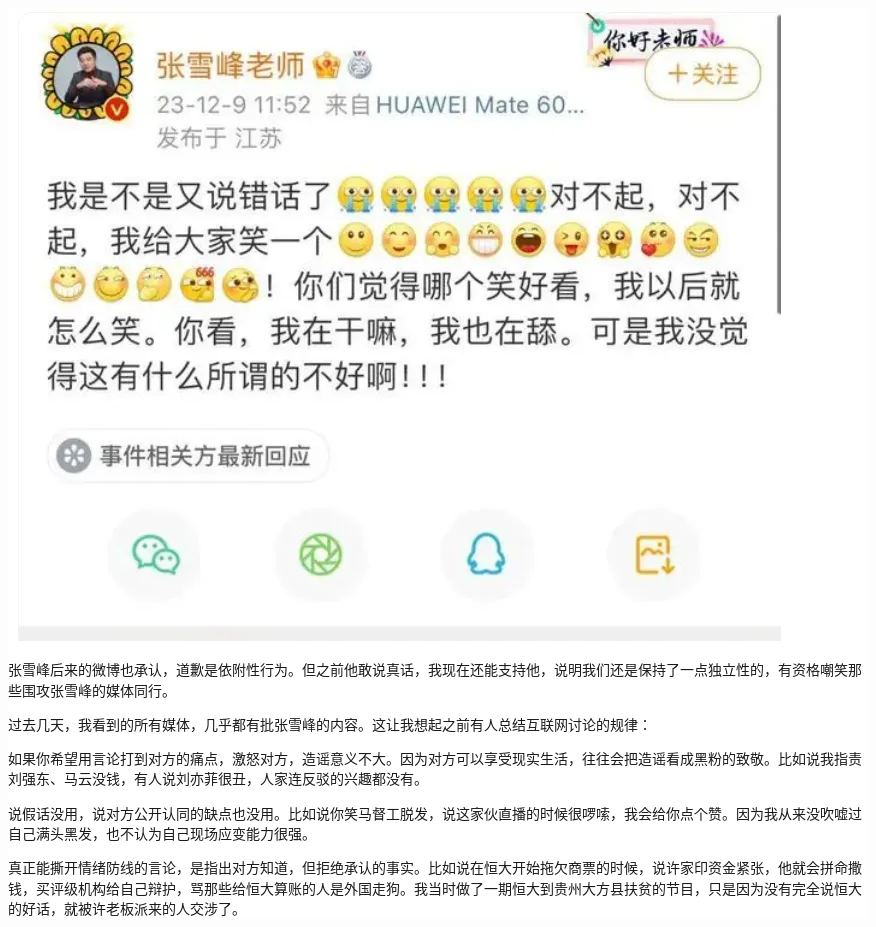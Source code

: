 ![](/images/btnews/0601_0700/0682/0682_15.webp)

张雪峰后来的微博也承认，道歉是依附性行为。但之前他敢说真话，我现在还能支持他，说明我们还是保持了一点独立性的，有资格嘲笑那些围攻张雪峰的媒体同行。

过去几天，我看到的所有媒体，几乎都有批张雪峰的内容。这让我想起之前有人总结互联网讨论的规律：

如果你希望用言论打到对方的痛点，激怒对方，造谣意义不大。因为对方可以享受现实生活，往往会把造谣看成黑粉的致敬。比如说我指责刘强东、马云没钱，有人说刘亦菲很丑，人家连反驳的兴趣都没有。

说假话没用，说对方公开认同的缺点也没用。比如说你笑马督工脱发，说这家伙直播的时候很啰嗦，我会给你点个赞。因为我从来没吹嘘过自己满头黑发，也不认为自己现场应变能力很强。

真正能撕开情绪防线的言论，是指出对方知道，但拒绝承认的事实。比如说在恒大开始拖欠商票的时候，说许家印资金紧张，他就会拼命撒钱，买评级机构给自己辩护，骂那些给恒大算账的人是外国走狗。我当时做了一期恒大到贵州大方县扶贫的节目，只是因为没有完全说恒大的好话，就被许老板派来的人交涉了。
